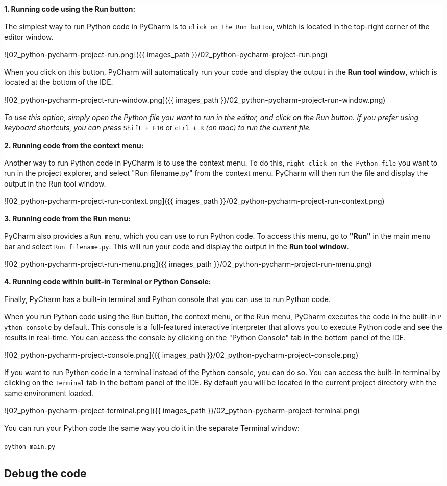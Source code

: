 **1. Running code using the Run button:**

The simplest way to run Python code in PyCharm is to `click on the Run button`, which is located in the top-right corner of the editor window.

![02_python-pycharm-project-run.png]({{ images_path }}/02_python-pycharm-project-run.png)

When you click on this button, PyCharm will automatically run your code and display the output in the **Run tool window**, which is located at the bottom of the IDE.

![02_python-pycharm-project-run-window.png]({{ images_path }}/02_python-pycharm-project-run-window.png)

*To use this option, simply open the Python file you want to run in the editor, and click on the Run button. If you prefer using keyboard shortcuts, you can press* `Shift + F10` or `ctrl + R` *(on mac) to run the current file.*

**2. Running code from the context menu:**

Another way to run Python code in PyCharm is to use the context menu. To do this, `right-click on the Python file` you want to run in the project explorer, and select "Run filename.py" from the context menu. PyCharm will then run the file and display the output in the Run tool window.

![02_python-pycharm-project-run-context.png]({{ images_path }}/02_python-pycharm-project-run-context.png)

**3. Running code from the Run menu:**

PyCharm also provides a `Run menu`, which you can use to run Python code. To access this menu, go to **"Run"** in the main menu bar and select `Run filename.py`. This will run your code and display the output in the **Run tool window**.

![02_python-pycharm-project-run-menu.png]({{ images_path }}/02_python-pycharm-project-run-menu.png)


**4. Running code within built-in Terminal or Python Console:**

Finally, PyCharm has a built-in terminal and Python console that you can use to run Python code.

When you run Python code using the Run button, the context menu, or the Run menu, PyCharm executes the code in the built-in `Python console` by default. This console is a full-featured interactive interpreter that allows you to execute Python code and see the results in real-time. You can access the console by clicking on the "Python Console" tab in the bottom panel of the IDE.

![02_python-pycharm-project-console.png]({{ images_path }}/02_python-pycharm-project-console.png)

If you want to run Python code in a terminal instead of the Python console, you can do so. You can access the built-in terminal by clicking on the `Terminal` tab in the bottom panel of the IDE. By default you will be located in the current project directory with the same environment loaded.

![02_python-pycharm-project-terminal.png]({{ images_path }}/02_python-pycharm-project-terminal.png)

You can run your Python code the same way you do it in the separate Terminal window:
```
python main.py
```

## Debug the code

